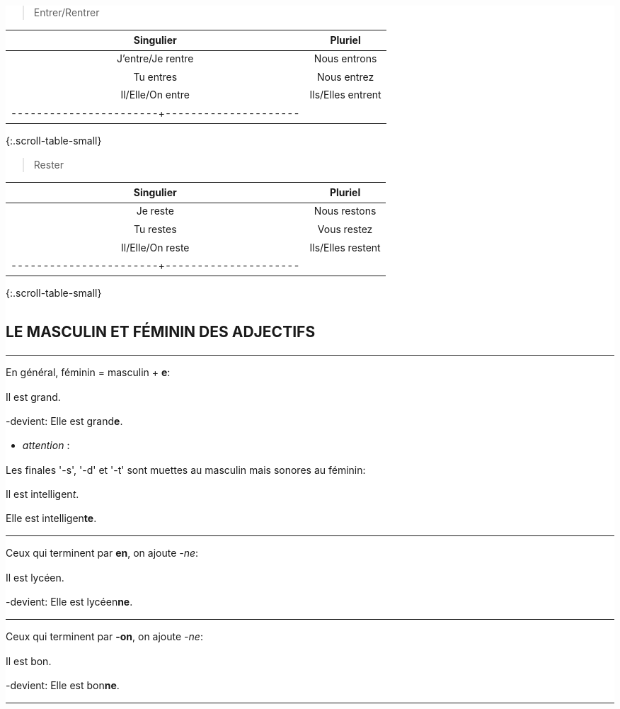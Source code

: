
>Entrer/Rentrer

|       Singulier       |       Pluriel       |
|:---------------------:|:-------------------:|
|J’entre/Je rentre      |Nous entrons         |
|Tu entres              |Nous entrez          |
|Il/Elle/On entre       |Ils/Elles entrent    |
|-----------------------+---------------------|
{:.scroll-table-small}


>Rester

|       Singulier       |       Pluriel       |
|:---------------------:|:-------------------:|
|Je reste               |Nous restons         |
|Tu restes              |Vous restez          |
|Il/Elle/On reste       |Ils/Elles restent    |
|-----------------------+---------------------|
{:.scroll-table-small}


LE MASCULIN ET FÉMININ DES ADJECTIFS
-------------

------------------------------------------------------------------------------------

En général, féminin = masculin + **e**:

Il est grand.

-devient: Elle est grand**e**.

- _attention_ :

Les finales '-s', '-d' et '-t' sont muettes au masculin mais sonores au féminin:

Il est intelligen*t*.

Elle est intelligen**te**. 

------------------------------------------------------------------------------------

Ceux qui terminent par **en**, on ajoute _-ne_:

Il est lycéen.

-devient: Elle est lycéen**ne**.

------------------------------------------------------------------------------------

Ceux qui terminent par **-on**, on ajoute _-ne_:

Il est bon.

-devient: Elle est bon**ne**.

------------------------------------------------------------------------------------
